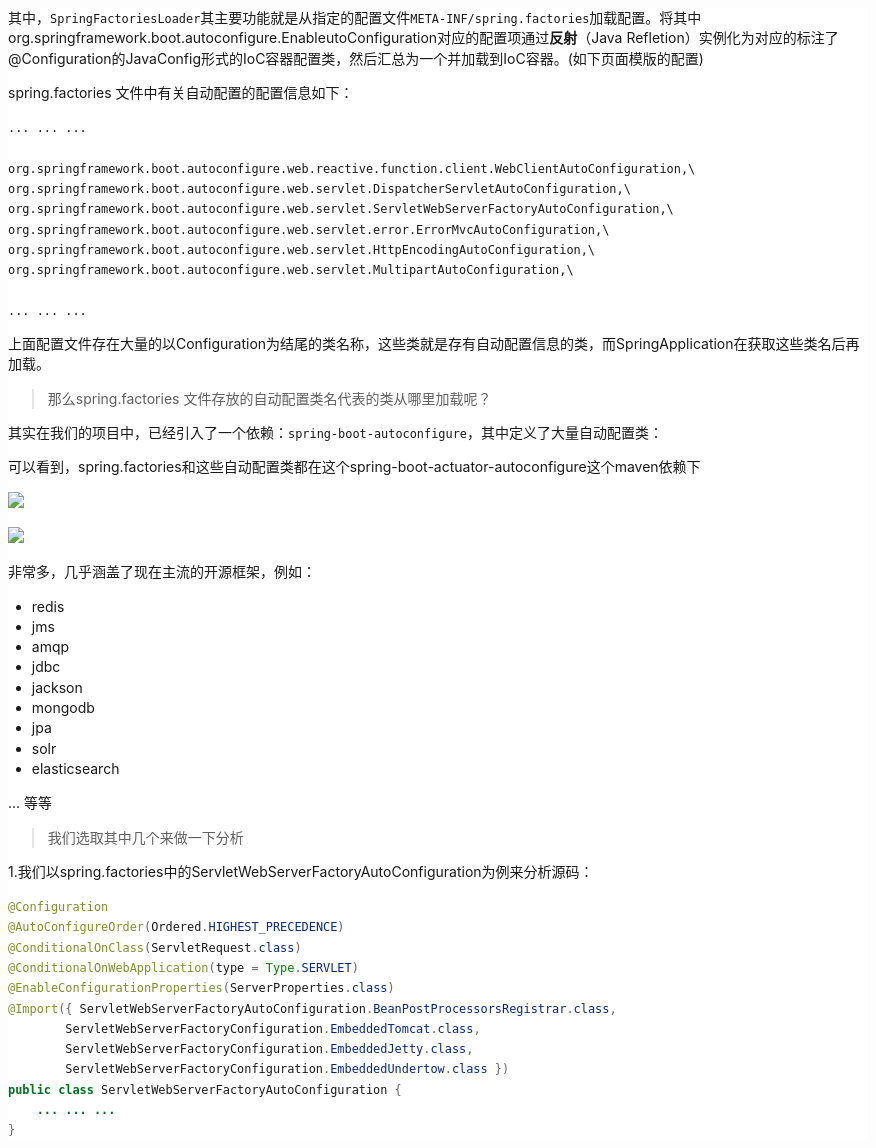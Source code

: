 其中，`SpringFactoriesLoader`其主要功能就是从指定的配置文件`META-INF/spring.factories`加载配置。将其中org.springframework.boot.autoconfigure.EnableutoConfiguration对应的配置项通过**反射**（Java Refletion）实例化为对应的标注了@Configuration的JavaConfig形式的IoC容器配置类，然后汇总为一个并加载到IoC容器。(如下页面模版的配置) 

spring.factories 文件中有关自动配置的配置信息如下：

```
... ... ...

org.springframework.boot.autoconfigure.web.reactive.function.client.WebClientAutoConfiguration,\
org.springframework.boot.autoconfigure.web.servlet.DispatcherServletAutoConfiguration,\
org.springframework.boot.autoconfigure.web.servlet.ServletWebServerFactoryAutoConfiguration,\
org.springframework.boot.autoconfigure.web.servlet.error.ErrorMvcAutoConfiguration,\
org.springframework.boot.autoconfigure.web.servlet.HttpEncodingAutoConfiguration,\
org.springframework.boot.autoconfigure.web.servlet.MultipartAutoConfiguration,\

... ... ...
```

上面配置文件存在大量的以Configuration为结尾的类名称，这些类就是存有自动配置信息的类，而SpringApplication在获取这些类名后再加载。



> 那么spring.factories 文件存放的自动配置类名代表的类从哪里加载呢？

其实在我们的项目中，已经引入了一个依赖：`spring-boot-autoconfigure`，其中定义了大量自动配置类：

可以看到，spring.factories和这些自动配置类都在这个spring-boot-actuator-autoconfigure这个maven依赖下

![](./assets/2.2.png)

![](./assets/2.3.png)





非常多，几乎涵盖了现在主流的开源框架，例如：

- redis
- jms
- amqp
- jdbc
- jackson
- mongodb
- jpa
- solr
- elasticsearch

... 等等



> 我们选取其中几个来做一下分析

1.我们以spring.factories中的ServletWebServerFactoryAutoConfiguration为例来分析源码：

```java
@Configuration
@AutoConfigureOrder(Ordered.HIGHEST_PRECEDENCE)
@ConditionalOnClass(ServletRequest.class)
@ConditionalOnWebApplication(type = Type.SERVLET)
@EnableConfigurationProperties(ServerProperties.class)
@Import({ ServletWebServerFactoryAutoConfiguration.BeanPostProcessorsRegistrar.class,
		ServletWebServerFactoryConfiguration.EmbeddedTomcat.class,
		ServletWebServerFactoryConfiguration.EmbeddedJetty.class,
		ServletWebServerFactoryConfiguration.EmbeddedUndertow.class })
public class ServletWebServerFactoryAutoConfiguration {
	... ... ...
}

```
